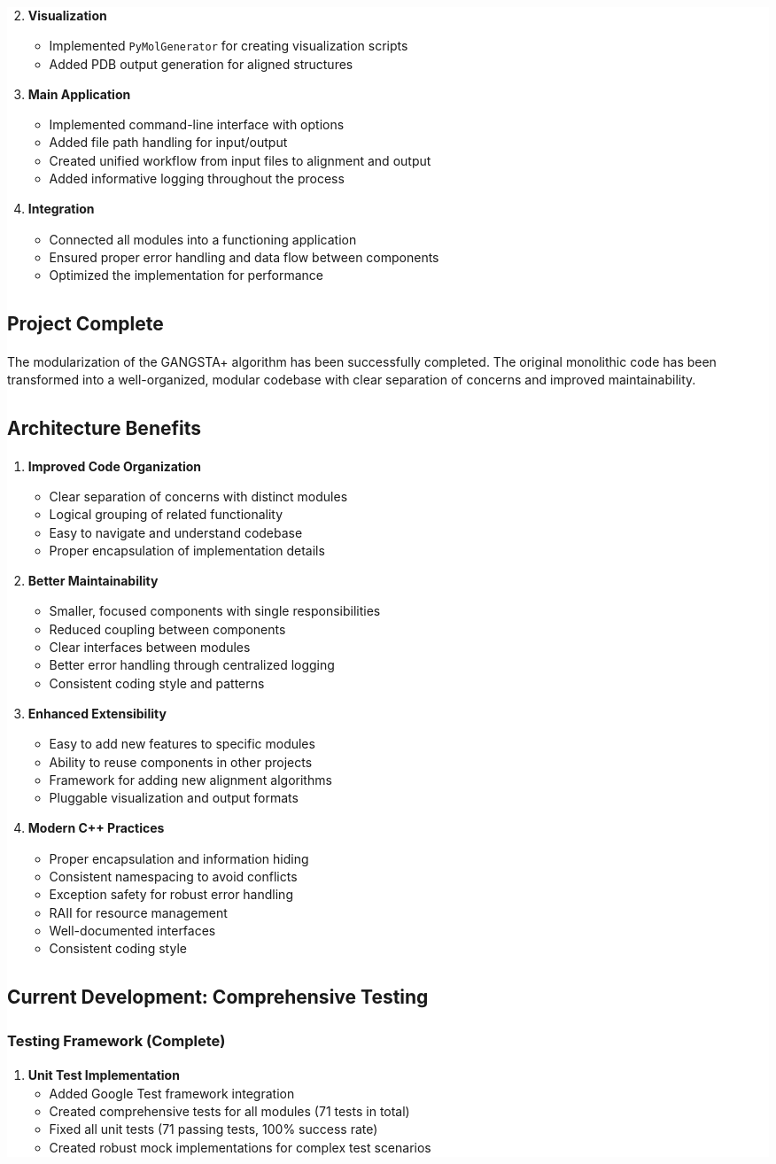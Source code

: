 2. **Visualization**
   - Implemented `PyMolGenerator` for creating visualization scripts
   - Added PDB output generation for aligned structures

3. **Main Application**
   - Implemented command-line interface with options
   - Added file path handling for input/output
   - Created unified workflow from input files to alignment and output
   - Added informative logging throughout the process

4. **Integration**
   - Connected all modules into a functioning application
   - Ensured proper error handling and data flow between components
   - Optimized the implementation for performance

## Project Complete

The modularization of the GANGSTA+ algorithm has been successfully completed. The original monolithic code has been transformed into a well-organized, modular codebase with clear separation of concerns and improved maintainability.

## Architecture Benefits

1. **Improved Code Organization**
   - Clear separation of concerns with distinct modules
   - Logical grouping of related functionality
   - Easy to navigate and understand codebase
   - Proper encapsulation of implementation details

2. **Better Maintainability**
   - Smaller, focused components with single responsibilities
   - Reduced coupling between components
   - Clear interfaces between modules
   - Better error handling through centralized logging
   - Consistent coding style and patterns

3. **Enhanced Extensibility**
   - Easy to add new features to specific modules
   - Ability to reuse components in other projects
   - Framework for adding new alignment algorithms
   - Pluggable visualization and output formats

4. **Modern C++ Practices**
   - Proper encapsulation and information hiding
   - Consistent namespacing to avoid conflicts
   - Exception safety for robust error handling
   - RAII for resource management
   - Well-documented interfaces
   - Consistent coding style

## Current Development: Comprehensive Testing

### Testing Framework (Complete)
1. **Unit Test Implementation**
   - Added Google Test framework integration
   - Created comprehensive tests for all modules (71 tests in total)
   - Fixed all unit tests (71 passing tests, 100% success rate)
   - Created robust mock implementations for complex test scenarios
